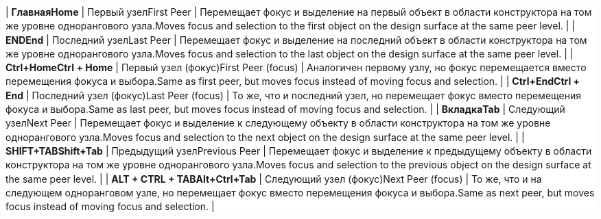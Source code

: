 | <span data-ttu-id="32ae0-223">**Главная**</span><span class="sxs-lookup"><span data-stu-id="32ae0-223">**Home**</span></span>                                                                                | <span data-ttu-id="32ae0-224">Первый узел</span><span class="sxs-lookup"><span data-stu-id="32ae0-224">First Peer</span></span>                  | <span data-ttu-id="32ae0-225">Перемещает фокус и выделение на первый объект в области конструктора на том же уровне однорангового узла.</span><span class="sxs-lookup"><span data-stu-id="32ae0-225">Moves focus and selection to the first object on the design surface at the same peer level.</span></span>                                                                                                                                         |
| <span data-ttu-id="32ae0-226">**END**</span><span class="sxs-lookup"><span data-stu-id="32ae0-226">**End**</span></span>                                                                                 | <span data-ttu-id="32ae0-227">Последний узел</span><span class="sxs-lookup"><span data-stu-id="32ae0-227">Last Peer</span></span>                   | <span data-ttu-id="32ae0-228">Перемещает фокус и выделение на последний объект в области конструктора на том же уровне однорангового узла.</span><span class="sxs-lookup"><span data-stu-id="32ae0-228">Moves focus and selection to the last object on the design surface at the same peer level.</span></span>                                                                                                                                          |
| <span data-ttu-id="32ae0-229">**Ctrl+Home**</span><span class="sxs-lookup"><span data-stu-id="32ae0-229">**Ctrl + Home**</span></span>                                                                         | <span data-ttu-id="32ae0-230">Первый узел (фокус)</span><span class="sxs-lookup"><span data-stu-id="32ae0-230">First Peer (focus)</span></span>          | <span data-ttu-id="32ae0-231">Аналогичен первому узлу, но фокус перемещается вместо перемещения фокуса и выбора.</span><span class="sxs-lookup"><span data-stu-id="32ae0-231">Same as first peer, but moves focus instead of moving focus and selection.</span></span>                                                                                                                                                          |
| <span data-ttu-id="32ae0-232">**Ctrl+End**</span><span class="sxs-lookup"><span data-stu-id="32ae0-232">**Ctrl + End**</span></span>                                                                          | <span data-ttu-id="32ae0-233">Последний узел (фокус)</span><span class="sxs-lookup"><span data-stu-id="32ae0-233">Last Peer (focus)</span></span>           | <span data-ttu-id="32ae0-234">То же, что и последний узел, но перемещает фокус вместо перемещения фокуса и выбора.</span><span class="sxs-lookup"><span data-stu-id="32ae0-234">Same as last peer, but moves focus instead of moving focus and selection.</span></span>                                                                                                                                                           |
| <span data-ttu-id="32ae0-235">**Вкладка**</span><span class="sxs-lookup"><span data-stu-id="32ae0-235">**Tab**</span></span>                                                                                 | <span data-ttu-id="32ae0-236">Следующий узел</span><span class="sxs-lookup"><span data-stu-id="32ae0-236">Next Peer</span></span>                   | <span data-ttu-id="32ae0-237">Перемещает фокус и выделение к следующему объекту в области конструктора на том же уровне однорангового узла.</span><span class="sxs-lookup"><span data-stu-id="32ae0-237">Moves focus and selection to the next object on the design surface at the same peer level.</span></span>                                                                                                                                          |
| <span data-ttu-id="32ae0-238">**SHIFT+TAB**</span><span class="sxs-lookup"><span data-stu-id="32ae0-238">**Shift+Tab**</span></span>                                                                           | <span data-ttu-id="32ae0-239">Предыдущий узел</span><span class="sxs-lookup"><span data-stu-id="32ae0-239">Previous Peer</span></span>               | <span data-ttu-id="32ae0-240">Перемещает фокус и выделение к предыдущему объекту в области конструктора на том же уровне однорангового узла.</span><span class="sxs-lookup"><span data-stu-id="32ae0-240">Moves focus and selection to the previous object on the design surface at the same peer level.</span></span>                                                                                                                                      |
| <span data-ttu-id="32ae0-241">**ALT + CTRL + TAB**</span><span class="sxs-lookup"><span data-stu-id="32ae0-241">**Alt+Ctrl+Tab**</span></span>                                                                        | <span data-ttu-id="32ae0-242">Следующий узел (фокус)</span><span class="sxs-lookup"><span data-stu-id="32ae0-242">Next Peer (focus)</span></span>           | <span data-ttu-id="32ae0-243">То же, что и на следующем одноранговом узле, но перемещает фокус вместо перемещения фокуса и выбора.</span><span class="sxs-lookup"><span data-stu-id="32ae0-243">Same as next peer, but moves focus instead of moving focus and selection.</span></span>                                                                                                                                                           |